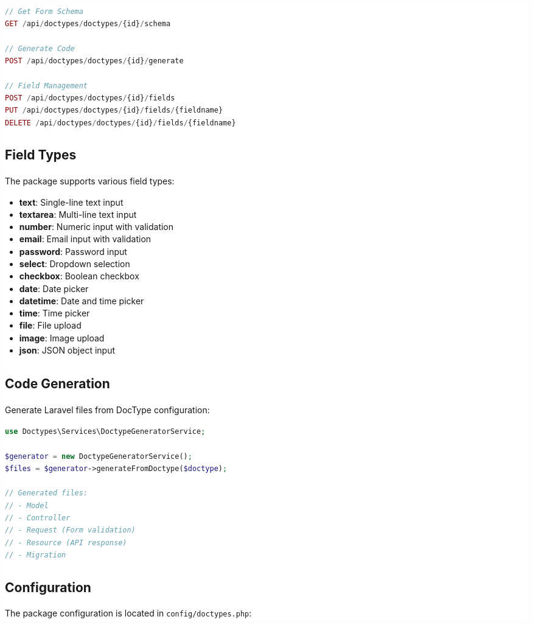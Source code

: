 ```php
// Get Form Schema
GET /api/doctypes/doctypes/{id}/schema

// Generate Code
POST /api/doctypes/doctypes/{id}/generate

// Field Management
POST /api/doctypes/doctypes/{id}/fields
PUT /api/doctypes/doctypes/{id}/fields/{fieldname}
DELETE /api/doctypes/doctypes/{id}/fields/{fieldname}
```

## Field Types

The package supports various field types:

- **text**: Single-line text input
- **textarea**: Multi-line text input
- **number**: Numeric input with validation
- **email**: Email input with validation
- **password**: Password input
- **select**: Dropdown selection
- **checkbox**: Boolean checkbox
- **date**: Date picker
- **datetime**: Date and time picker
- **time**: Time picker
- **file**: File upload
- **image**: Image upload
- **json**: JSON object input

## Code Generation

Generate Laravel files from DocType configuration:

```php
use Doctypes\Services\DoctypeGeneratorService;

$generator = new DoctypeGeneratorService();
$files = $generator->generateFromDoctype($doctype);

// Generated files:
// - Model
// - Controller
// - Request (Form validation)
// - Resource (API response)
// - Migration
```

## Configuration

The package configuration is located in `config/doctypes.php`:
